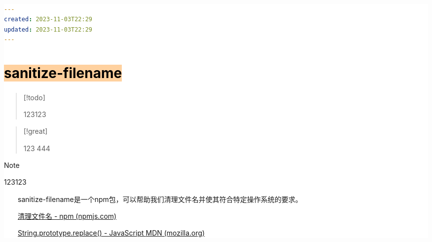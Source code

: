 ```yaml
---
created: 2023-11-03T22:29
updated: 2023-11-03T22:29
---
```

# <mark style="background: #FFB86CA6;">sanitize-filename</mark>

> [!todo]
> 
> 123123

> [!great]
> 
> 123
> 444


> [!note]
> 
> 123123

　　sanitize-filename是一个npm包，可以帮助我们清理文件名并使其符合特定操作系统的要求。

　　[清理文件名 - npm (npmjs.com)](https://www.npmjs.com/package/sanitize-filename)

　　[String.prototype.replace() - JavaScript ](https://developer.mozilla.org/zh-CN/docs/Web/JavaScript/Reference/Global_Objects/String/replace)​[ MDN (mozilla.org)](https://developer.mozilla.org/zh-CN/docs/Web/JavaScript/Reference/Global_Objects/String/replace)

<iframe src="https://developer.mozilla.org/zh-CN/docs/Web/JavaScript/Reference/Global_Objects/String/replace" allow="fullscreen" allowfullscreen="" style="height:100%;width:100%; aspect-ratio: 16 / 9; "></iframe>